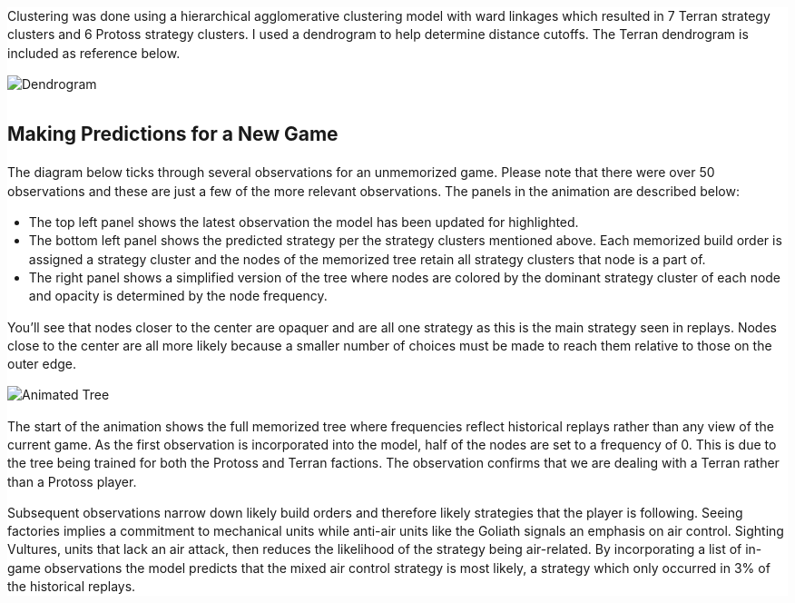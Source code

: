 Clustering was done using a hierarchical agglomerative clustering model with ward linkages which resulted in 7 Terran strategy clusters and 6 Protoss strategy clusters. I used a dendrogram to help determine distance cutoffs. The Terran dendrogram is included as reference below.

![Dendrogram](https://raw.githubusercontent.com/Alexander-Parker/bayes_starcraft/master/readme_assets/dendrogram.png)

## Making Predictions for a New Game

The diagram below ticks through several observations for an unmemorized game. Please note that there were over 50 observations and these are just a few of the more relevant observations. The panels in the animation are described below:

* The top left panel shows the latest observation the model has been updated for highlighted. 
* The bottom left panel shows the predicted strategy per the strategy clusters mentioned above. Each memorized build order is assigned a strategy cluster and the nodes of the memorized tree retain all strategy clusters that node is a part of. 
* The right panel shows a simplified version of the tree where nodes are colored by the dominant strategy cluster of each node and opacity is determined by the node frequency.

You’ll see that nodes closer to the center are opaquer and are all one strategy as this is the main strategy seen in replays. Nodes close to the center are all more likely because a smaller number of choices must be made to reach them relative to those on the outer edge.

![Animated Tree](https://raw.githubusercontent.com/Alexander-Parker/bayes_starcraft/master/readme_assets/animated_tree.gif)

The start of the animation shows the full memorized tree where frequencies reflect historical replays rather than any view of the current game. As the first observation is incorporated into the model, half of the nodes are set to a frequency of 0. This is due to the tree being trained for both the Protoss and Terran factions. The observation confirms that we are dealing with a Terran rather than a Protoss player.

Subsequent observations narrow down likely build orders and therefore likely strategies that the player is following. Seeing factories implies a commitment to mechanical units while anti-air units like the Goliath signals an emphasis on air control. Sighting Vultures, units that lack an air attack, then reduces the likelihood of the strategy being air-related. By incorporating a list of in-game observations the model predicts that the mixed air control strategy is most likely, a strategy which only occurred in 3% of the historical replays.